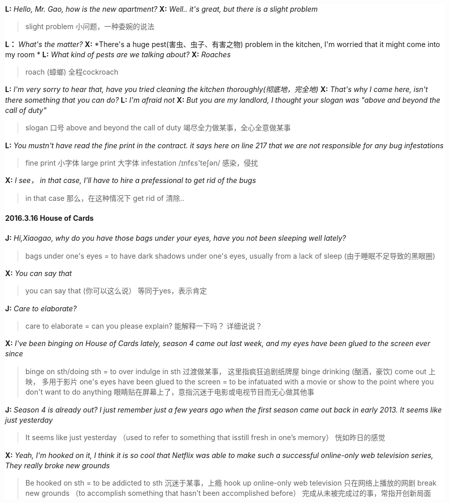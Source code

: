 **L:** *Hello, Mr. Gao, how is the new apartment?*
**X:** *Well.. it's great, but there is a slight problem*
> slight problem 小问题，一种委婉的说法

**L：** *What's the matter?*
**X:** *There's a huge pest(害虫、虫子、有害之物) problem in the kitchen, I'm worried that it might come into my room *
**L:** *What kind of pests are we talking about?*
**X:** *Roaches*
> roach (蟑螂) 全程cockroach

**L:** *I'm very sorry to hear that, have you tried cleaning the kitchen thoroughly(彻底地，完全地)*
**X:** *That's why I came here, isn't there something that you can do?*
**L:** *I'm afraid not*
**X:** *But you are my landlord, I thought your slogan was "above and beyond the call of duty"*
> slogan 口号
> above and beyond the call of duty 竭尽全力做某事，全心全意做某事

**L:** *You mustn't have read the fine print in the contract. it says here on line 217 that we are not responsible for any bug infestations*
> fine print 小字体 large print 大字体
> infestation /ɪnfɛs'teʃən/  感染，侵扰

**X:** *I see， in that case, I'll have to hire a prefessional to get rid of the bugs*
> in that case 那么，在这种情况下
> get rid of 清除..

#### 2016.3.16 House of Cards
**J:** *Hi,Xiaogao, why do you have those bags under your eyes, have you not been sleeping well lately?*
> bags under one's eyes = to have dark shadows under one's eyes, usually from a lack of sleep (由于睡眠不足导致的黑眼圈)

**X:** *You can say that*
> you can say that (你可以这么说） 等同于yes，表示肯定

**J:** *Care to elaborate?*
> care to elaborate = can you please explain?  能解释一下吗？ 详细说说？

**X:** *I've been binging on House of Cards lately, season 4 came out last week, and my eyes have been glued to the screen ever since*
> binge on sth/doing sth = to over indulge in sth 过渡做某事， 这里指疯狂追剧纸牌屋
> binge drinking (酗酒，豪饮)
> come out 上映， 多用于影片
> one's eyes have been glued to the screen = to be infatuated with a movie or show to the point where you don't want to do anything 眼睛贴在屏幕上了，意指沉迷于电影或电视节目而无心做其他事

**J:** *Season 4 is already out? I just remember just a few years ago when the first season came out back in early 2013. It seems like just yesterday*
> It seems like just yesterday （used to refer to something that isstill fresh in one’s memory） 恍如昨日的感觉

**X:** *Yeah, I'm hooked on it, I think it is so cool that Netflix was able to make such a successful online-only web television series, They really broke new grounds*
> Be hooked on sth = to be addicted to sth 沉迷于某事，上瘾
> hook up
> online-only web television 只在网络上播放的网剧
> break new grounds （to accomplish something that hasn’t been accomplished before） 完成从未被完成过的事，常指开创新局面
